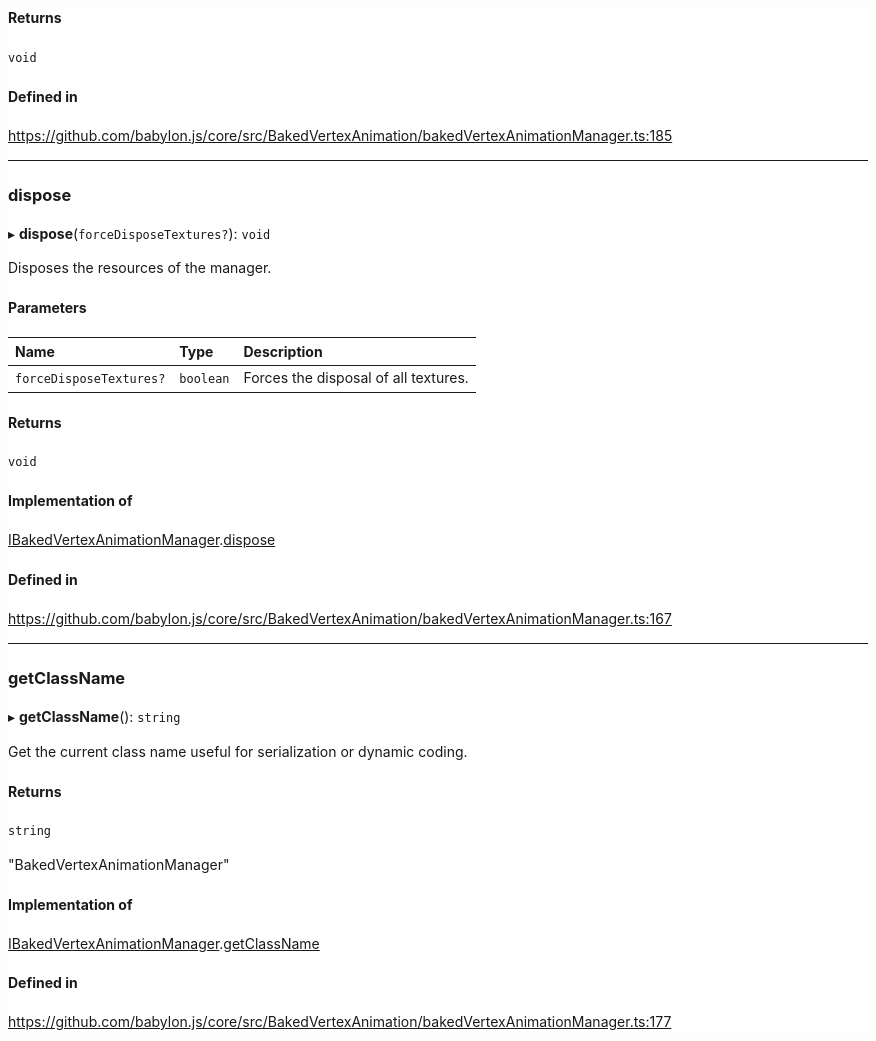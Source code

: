 #### Returns

`void`

#### Defined in

https://github.com/babylon.js/core/src/BakedVertexAnimation/bakedVertexAnimationManager.ts:185

___

### dispose

▸ **dispose**(`forceDisposeTextures?`): `void`

Disposes the resources of the manager.

#### Parameters

| Name | Type | Description |
| :------ | :------ | :------ |
| `forceDisposeTextures?` | `boolean` | Forces the disposal of all textures. |

#### Returns

`void`

#### Implementation of

[IBakedVertexAnimationManager](../interfaces/IBakedVertexAnimationManager.md).[dispose](../interfaces/IBakedVertexAnimationManager.md#dispose)

#### Defined in

https://github.com/babylon.js/core/src/BakedVertexAnimation/bakedVertexAnimationManager.ts:167

___

### getClassName

▸ **getClassName**(): `string`

Get the current class name useful for serialization or dynamic coding.

#### Returns

`string`

"BakedVertexAnimationManager"

#### Implementation of

[IBakedVertexAnimationManager](../interfaces/IBakedVertexAnimationManager.md).[getClassName](../interfaces/IBakedVertexAnimationManager.md#getclassname)

#### Defined in

https://github.com/babylon.js/core/src/BakedVertexAnimation/bakedVertexAnimationManager.ts:177
